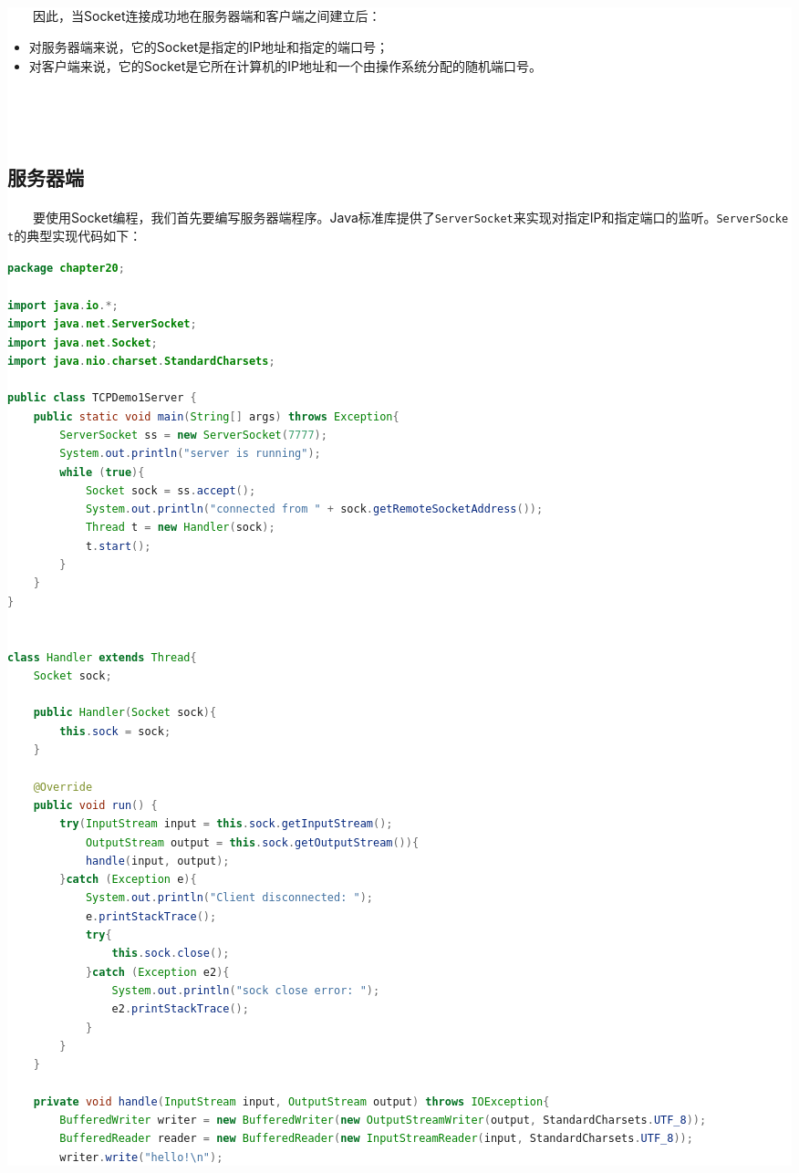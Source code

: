 　　因此，当Socket连接成功地在服务器端和客户端之间建立后：

* 对服务器端来说，它的Socket是指定的IP地址和指定的端口号；
* 对客户端来说，它的Socket是它所在计算机的IP地址和一个由操作系统分配的随机端口号。

　　‍

　　‍

## 服务器端

　　要使用Socket编程，我们首先要编写服务器端程序。Java标准库提供了`ServerSocket`​来实现对指定IP和指定端口的监听。`ServerSocket`​的典型实现代码如下：

```java
package chapter20;

import java.io.*;
import java.net.ServerSocket;
import java.net.Socket;
import java.nio.charset.StandardCharsets;

public class TCPDemo1Server {
    public static void main(String[] args) throws Exception{
        ServerSocket ss = new ServerSocket(7777);
        System.out.println("server is running");
        while (true){
            Socket sock = ss.accept();
            System.out.println("connected from " + sock.getRemoteSocketAddress());
            Thread t = new Handler(sock);
            t.start();
        }
    }
}


class Handler extends Thread{
    Socket sock;

    public Handler(Socket sock){
        this.sock = sock;
    }

    @Override
    public void run() {
        try(InputStream input = this.sock.getInputStream();
            OutputStream output = this.sock.getOutputStream()){
            handle(input, output);
        }catch (Exception e){
            System.out.println("Client disconnected: ");
            e.printStackTrace();
            try{
                this.sock.close();
            }catch (Exception e2){
                System.out.println("sock close error: ");
                e2.printStackTrace();
            }
        }
    }

    private void handle(InputStream input, OutputStream output) throws IOException{
        BufferedWriter writer = new BufferedWriter(new OutputStreamWriter(output, StandardCharsets.UTF_8));
        BufferedReader reader = new BufferedReader(new InputStreamReader(input, StandardCharsets.UTF_8));
        writer.write("hello!\n");
```